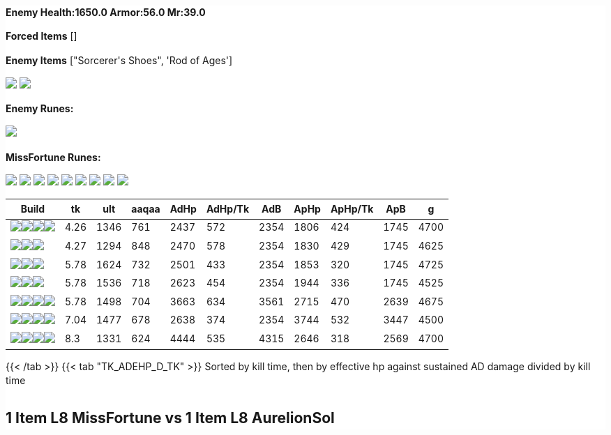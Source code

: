 **Enemy Health:1650.0 Armor:56.0 Mr:39.0**


**Forced Items** []








**Enemy Items** ["Sorcerer's Shoes", 'Rod of Ages']





![](/item/3020.png)
![](/item/6657.png)



**Enemy Runes:**





![](/StatMods/StatModsArmorIcon.png)



**MissFortune Runes:**


![](/Styles/Sorcery/ArcaneComet/ArcaneComet.png)
![](/Styles/Sorcery/ManaflowBand/ManaflowBand.png)
![](/Styles/Sorcery/AbsoluteFocus/AbsoluteFocus.png)
![](/Styles/Sorcery/GatheringStorm/GatheringStorm.png)
![](/Styles/Domination/EyeballCollection/EyeballCollection.png)
![](/Styles/Domination/TreasureHunter/TreasureHunter.png)
![](/StatMods/StatModsAdaptiveForceIcon.png)
![](/StatMods/StatModsAdaptiveForceIcon.png)
![](/StatMods/StatModsArmorIcon.png)





 Build |tk|ult|aaqaa|AdHp|AdHp/Tk|AdB|ApHp|ApHp/Tk|ApB|g
-|-|-|-|-|-|-|-|-|-|-
![](/item/6672.png)![](/item/1053.png)![](/item/1055.png)![](/item/1036.png)|4.26|1346|761|2437|572|2354|1806|424|1745|4700
![](/item/3153.png)![](/item/1055.png)![](/item/1037.png)|4.27|1294|848|2470|578|2354|1830|429|1745|4625
![](/item/3074.png)![](/item/1055.png)![](/item/1037.png)|5.78|1624|732|2501|433|2354|1853|320|1745|4725
![](/item/3072.png)![](/item/1055.png)![](/item/1037.png)|5.78|1536|718|2623|454|2354|1944|336|1745|4525
![](/item/6673.png)![](/item/1055.png)![](/item/1037.png)![](/item/1036.png)|5.78|1498|704|3663|634|3561|2715|470|2639|4675
![](/item/3156.png)![](/item/1053.png)![](/item/1055.png)![](/item/1036.png)|7.04|1477|678|2638|374|2354|3744|532|3447|4500
![](/item/3026.png)![](/item/1053.png)![](/item/1055.png)![](/item/1036.png)|8.3|1331|624|4444|535|4315|2646|318|2569|4700
{{< /tab >}}
{{< tab "TK_ADEHP_D_TK" >}}
Sorted by kill time, then by effective hp against sustained AD damage divided by kill time
## 1 Item L8 MissFortune vs 1 Item L8 AurelionSol
